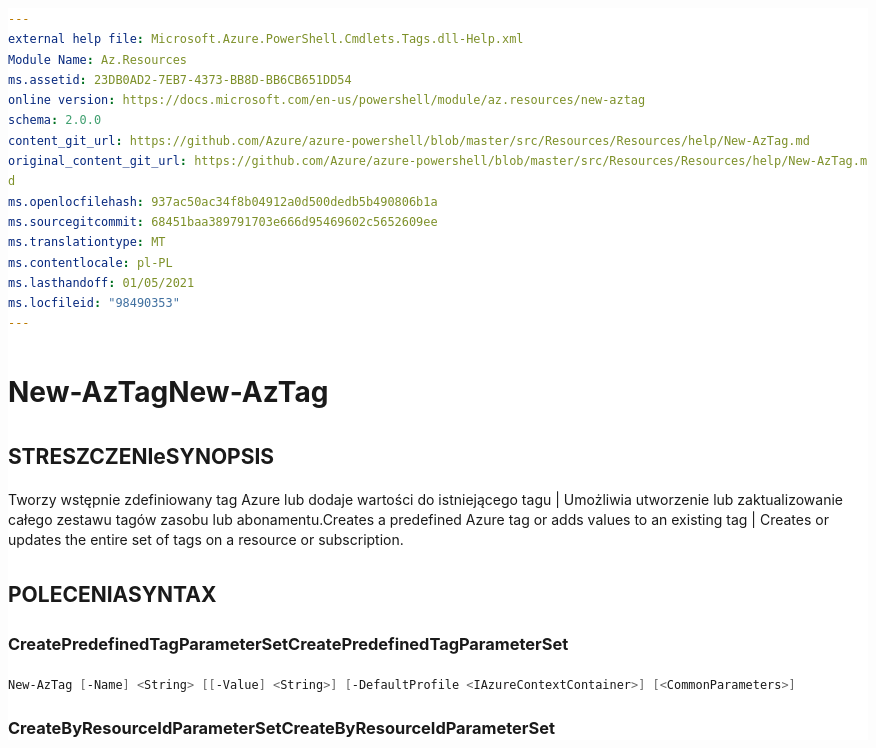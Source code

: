 ```yaml
---
external help file: Microsoft.Azure.PowerShell.Cmdlets.Tags.dll-Help.xml
Module Name: Az.Resources
ms.assetid: 23DB0AD2-7EB7-4373-BB8D-BB6CB651DD54
online version: https://docs.microsoft.com/en-us/powershell/module/az.resources/new-aztag
schema: 2.0.0
content_git_url: https://github.com/Azure/azure-powershell/blob/master/src/Resources/Resources/help/New-AzTag.md
original_content_git_url: https://github.com/Azure/azure-powershell/blob/master/src/Resources/Resources/help/New-AzTag.md
ms.openlocfilehash: 937ac50ac34f8b04912a0d500dedb5b490806b1a
ms.sourcegitcommit: 68451baa389791703e666d95469602c5652609ee
ms.translationtype: MT
ms.contentlocale: pl-PL
ms.lasthandoff: 01/05/2021
ms.locfileid: "98490353"
---
```

# <span data-ttu-id="a2f63-101">New-AzTag</span><span class="sxs-lookup"><span data-stu-id="a2f63-101">New-AzTag</span></span>

## <span data-ttu-id="a2f63-102">STRESZCZENIe</span><span class="sxs-lookup"><span data-stu-id="a2f63-102">SYNOPSIS</span></span>
<span data-ttu-id="a2f63-103">Tworzy wstępnie zdefiniowany tag Azure lub dodaje wartości do istniejącego tagu | Umożliwia utworzenie lub zaktualizowanie całego zestawu tagów zasobu lub abonamentu.</span><span class="sxs-lookup"><span data-stu-id="a2f63-103">Creates a predefined Azure tag or adds values to an existing tag | Creates or updates the entire set of tags on a resource or subscription.</span></span>

## <span data-ttu-id="a2f63-104">POLECENIA</span><span class="sxs-lookup"><span data-stu-id="a2f63-104">SYNTAX</span></span>

### <span data-ttu-id="a2f63-105">CreatePredefinedTagParameterSet</span><span class="sxs-lookup"><span data-stu-id="a2f63-105">CreatePredefinedTagParameterSet</span></span>

```powershell
New-AzTag [-Name] <String> [[-Value] <String>] [-DefaultProfile <IAzureContextContainer>] [<CommonParameters>]
```

### <span data-ttu-id="a2f63-106">CreateByResourceIdParameterSet</span><span class="sxs-lookup"><span data-stu-id="a2f63-106">CreateByResourceIdParameterSet</span></span>

